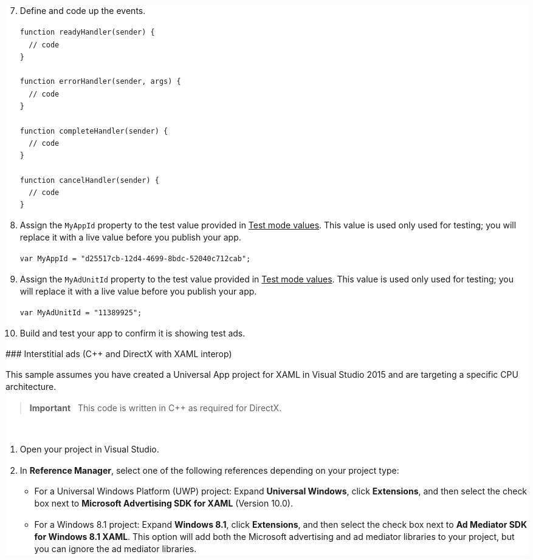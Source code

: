 7.  Define and code up the events.

    ``` syntax
    function readyHandler(sender) {
      // code
    }

    function errorHandler(sender, args) {
      // code
    }

    function completeHandler(sender) {
      // code
    }

    function cancelHandler(sender) {
      // code
    }
    ```

7.  Assign the `MyAppId` property to the test value provided in [Test mode values](test-mode-values.md). This value is used only used for testing; you will replace it with a live value before you publish your app.

    ``` syntax
    var MyAppId = "d25517cb-12d4-4699-8bdc-52040c712cab";
    ```

8.  Assign the `MyAdUnitId` property to the test value provided in [Test mode values](test-mode-values.md). This value is used only used for testing; you will replace it with a live value before you publish your app.

    ``` syntax
    var MyAdUnitId = "11389925";
    ```

9.  Build and test your app to confirm it is showing test ads.

<span id="interstitialadsdirectx10"/>
### Interstitial ads (C++ and DirectX with XAML interop)

This sample assumes you have created a Universal App project for XAML in Visual Studio 2015 and are targeting a specific CPU architecture.

> **Important**   This code is written in C++ as required for DirectX.

 
1. Open your project in Visual Studio.
1.  In **Reference Manager**, select one of the following references depending on your project type:

    -   For a Universal Windows Platform (UWP) project: Expand **Universal Windows**, click **Extensions**, and then select the check box next to **Microsoft Advertising SDK for XAML** (Version 10.0).

    -   For a Windows 8.1 project: Expand **Windows 8.1**, click **Extensions**, and then select the check box next to **Ad Mediator SDK for Windows 8.1 XAML**. This option will add both the Microsoft advertising and ad mediator libraries to your project, but you can ignore the ad mediator libraries.
